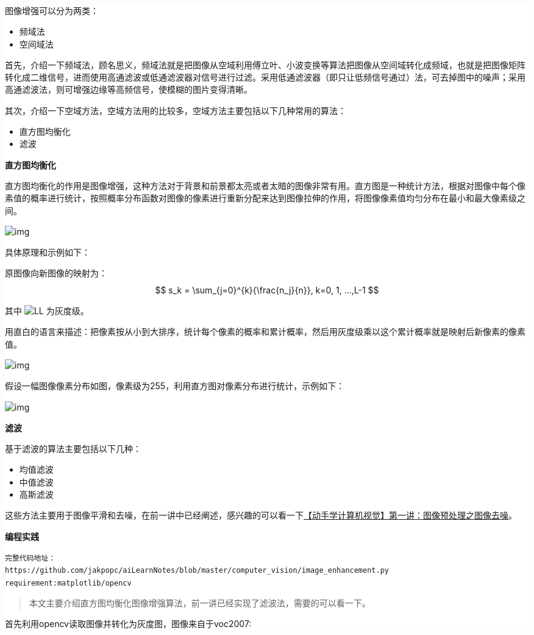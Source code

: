 图像增强可以分为两类：

- 频域法
- 空间域法

首先，介绍一下频域法，顾名思义，频域法就是把图像从空域利用傅立叶、小波变换等算法把图像从空间域转化成频域，也就是把图像矩阵转化成二维信号，进而使用高通滤波或低通滤波器对信号进行过滤。采用低通滤波器（即只让低频信号通过）法，可去掉图中的噪声；采用高通滤波法，则可增强边缘等高频信号，使模糊的图片变得清晰。

其次，介绍一下空域方法，空域方法用的比较多，空域方法主要包括以下几种常用的算法：

- 直方图均衡化
- 滤波

**直方图均衡化**

直方图均衡化的作用是图像增强，这种方法对于背景和前景都太亮或者太暗的图像非常有用。直方图是一种统计方法，根据对图像中每个像素值的概率进行统计，按照概率分布函数对图像的像素进行重新分配来达到图像拉伸的作用，将图像像素值均匀分布在最小和最大像素级之间。

![img](https://pic2.zhimg.com/v2-d04e7dc8695cbcb0ba4599c15327c301_b.png)

具体原理和示例如下：

原图像向新图像的映射为：
$$
s_k = \sum_{j=0}^{k}{\frac{n_j}{n}}, k=0, 1, ...,L-1 
$$


其中 ![L](https://www.zhihu.com/equation?tex=L)L 为灰度级。

用直白的语言来描述：把像素按从小到大排序，统计每个像素的概率和累计概率，然后用灰度级乘以这个累计概率就是映射后新像素的像素值。

![img](https://pic2.zhimg.com/v2-eca592d300d2ca9f65a21b1e07402e05_b.png)

假设一幅图像像素分布如图，像素级为255，利用直方图对像素分布进行统计，示例如下：

![img](https://pic1.zhimg.com/v2-95d74e9f8ee494c5d6fd4ec0abfa7ed4_b.png)

**滤波**

基于滤波的算法主要包括以下几种：

- 均值滤波
- 中值滤波
- 高斯滤波

这些方法主要用于图像平滑和去噪，在前一讲中已经阐述，感兴趣的可以看一下[【动手学计算机视觉】第一讲：图像预处理之图像去噪](https://zhuanlan.zhihu.com/p/57521026)。

**编程实践**

```shell
完整代码地址： 
https://github.com/jakpopc/aiLearnNotes/blob/master/computer_vision/image_enhancement.py 
requirement:matplotlib/opencv
```

> 本文主要介绍直方图均衡化图像增强算法，前一讲已经实现了滤波法，需要的可以看一下。

首先利用opencv读取图像并转化为灰度图，图像来自于voc2007:
